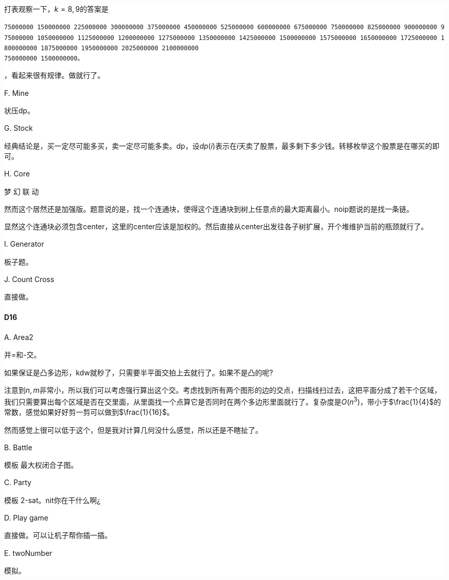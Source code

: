 打表观察一下，$k=8,9$的答案是

```
75000000 150000000 225000000 300000000 375000000 450000000 525000000 600000000 675000000 750000000 825000000 900000000 975000000 1050000000 1125000000 1200000000 1275000000 1350000000 1425000000 1500000000 1575000000 1650000000 1725000000 1800000000 1875000000 1950000000 2025000000 2100000000
750000000 1500000000。

```

，看起来很有规律。做就行了。

F. Mine

状压dp。

G. Stock

经典结论是，买一定尽可能多买，卖一定尽可能多卖。dp，设$dp(i)$表示在$i$天卖了股票，最多剩下多少钱。转移枚举这个股票是在哪买的即可。

H. Core

梦 幻 联 动

然而这个居然还是加强版。题意说的是，找一个连通块，使得这个连通块到树上任意点的最大距离最小。noip题说的是找一条链。

显然这个连通块必须包含center，这里的center应该是加权的。然后直接从center出发往各子树扩展，开个堆维护当前的瓶颈就行了。

I. Generator

板子题。

J. Count Cross

直接做。

#### D16

A. Area2

并=和-交。

如果保证是凸多边形，kdw就秒了，只需要半平面交拍上去就行了。如果不是凸的呢?

注意到$n,m$非常小，所以我们可以考虑强行算出这个交。考虑找到所有两个图形的边的交点，扫描线扫过去，这把平面分成了若干个区域，我们只需要算出每个区域是否在交里面，从里面找一个点算它是否同时在两个多边形里面就行了。复杂度是$O(n^3)$，带小于$\frac{1}{4}$的常数，感觉如果好好剪一剪可以做到$\frac{1}{16}$。

然而感觉上很可以低于这个，但是我对计算几何没什么感觉，所以还是不瞎扯了。

B. Battle

模板 最大权闭合子图。

C. Party

模板 2-sat。nit你在干什么啊¿

D. Play game

直接做。可以让机子帮你插一插。

E. twoNumber

模拟。
